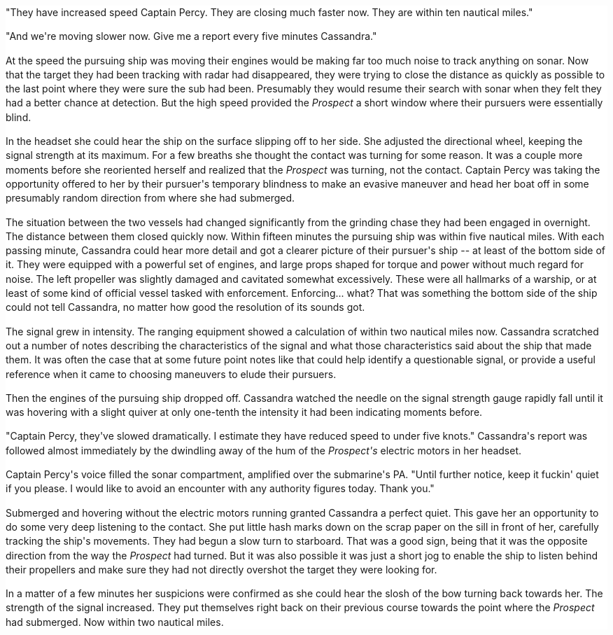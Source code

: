 "They have increased speed Captain Percy. They are closing much faster now. They are within ten nautical miles."

"And we're moving slower now. Give me a report every five minutes Cassandra."

At the speed the pursuing ship was moving their engines would be making far too much noise to track anything on sonar. Now that the target they had been tracking with radar had disappeared, they were trying to close the distance as quickly as possible to the last point where they were sure the sub had been. Presumably they would resume their search with sonar when they felt they had a better chance at detection. But the high speed provided the *Prospect* a short window where their pursuers were essentially blind. 

In the headset she could hear the ship on the surface slipping off to her side. She adjusted the directional wheel, keeping the signal strength at its maximum. For a few breaths she thought the contact was turning for some reason. It was a couple more moments before she reoriented herself and realized that the *Prospect* was turning, not the contact. Captain Percy was taking the opportunity offered to her by their pursuer's temporary blindness to make an evasive maneuver and head her boat off in some presumably random direction from where she had submerged.

The situation between the two vessels had changed significantly from the grinding chase they had been engaged in overnight. The distance between them closed quickly now. Within fifteen minutes the pursuing ship was within five nautical miles. With each passing minute, Cassandra could hear more detail and got a clearer picture of their pursuer's ship -- at least of the bottom side of it. They were equipped with a powerful set of engines, and large props shaped for torque and power without much regard for noise. The left propeller was slightly damaged and cavitated somewhat excessively. These were all hallmarks of a warship, or at least of some kind of official vessel tasked with enforcement. Enforcing... what? That was something the bottom side of the ship could not tell Cassandra, no matter how good the resolution of its sounds got.

The signal grew in intensity. The ranging equipment showed a calculation of within two nautical miles now. Cassandra scratched out a number of notes describing the characteristics of the signal and what those characteristics said about the ship that made them. It was often the case that at some future point notes like that could help identify a questionable signal, or provide a useful reference when it came to choosing maneuvers to elude their pursuers. 

Then the engines of the pursuing ship dropped off. Cassandra watched the needle on the signal strength gauge rapidly fall until it was hovering with a slight quiver at only one-tenth the intensity it had been indicating moments before.

"Captain Percy, they've slowed dramatically. I estimate they have reduced speed to under five knots." Cassandra's report was followed almost immediately by the dwindling away of the hum of the *Prospect's* electric motors in her headset.

Captain Percy's voice filled the sonar compartment, amplified over the submarine's PA. "Until further notice, keep it fuckin' quiet if you please. I would like to avoid an encounter with any authority figures today. Thank you."

Submerged and hovering without the electric motors running granted Cassandra a perfect quiet. This gave her an opportunity to do some very deep listening to the contact. She put little hash marks down on the scrap paper on the sill in front of her, carefully tracking the ship's movements. They had begun a slow turn to starboard. That was a good sign, being that it was the opposite direction from the way the *Prospect* had turned. But it was also possible it was just a short jog to enable the ship to listen behind their propellers and make sure they had not directly overshot the target they were looking for.

In a matter of a few minutes her suspicions were confirmed as she could hear the slosh of the bow turning back towards her. The strength of the signal increased. They put themselves right back on their previous course towards the point where the *Prospect* had submerged. Now within two nautical miles.
